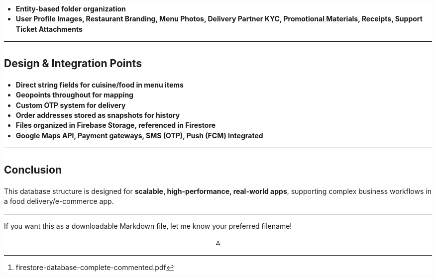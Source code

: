 - **Entity-based folder organization**
- **User Profile Images, Restaurant Branding, Menu Photos, Delivery Partner KYC, Promotional Materials, Receipts, Support Ticket Attachments**

***

## Design \& Integration Points

- **Direct string fields for cuisine/food in menu items**
- **Geopoints throughout for mapping**
- **Custom OTP system for delivery**
- **Order addresses stored as snapshots for history**
- **Files organized in Firebase Storage, referenced in Firestore**
- **Google Maps API, Payment gateways, SMS (OTP), Push (FCM) integrated**

***

## Conclusion

This database structure is designed for **scalable, high-performance, real-world apps**, supporting complex business workflows in a food delivery/e-commerce app.

***

If you want this as a downloadable Markdown file, let me know your preferred filename!
<span style="display:none">[^1]</span>

<div align="center">⁂</div>

[^1]: firestore-database-complete-commented.pdf

